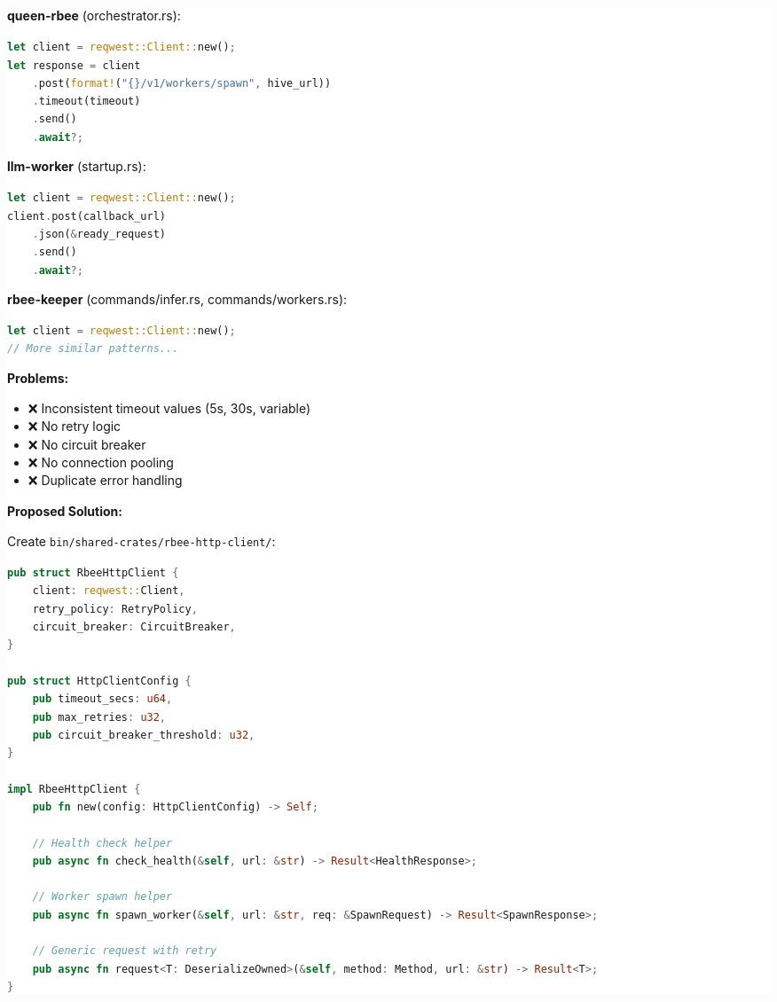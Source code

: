 **queen-rbee** (orchestrator.rs):
```rust
let client = reqwest::Client::new();
let response = client
    .post(format!("{}/v1/workers/spawn", hive_url))
    .timeout(timeout)
    .send()
    .await?;
```

**llm-worker** (startup.rs):
```rust
let client = reqwest::Client::new();
client.post(callback_url)
    .json(&ready_request)
    .send()
    .await?;
```

**rbee-keeper** (commands/infer.rs, commands/workers.rs):
```rust
let client = reqwest::Client::new();
// More similar patterns...
```

**Problems:**
- ❌ Inconsistent timeout values (5s, 30s, variable)
- ❌ No retry logic
- ❌ No circuit breaker
- ❌ No connection pooling
- ❌ Duplicate error handling

**Proposed Solution:**

Create `bin/shared-crates/rbee-http-client/`:

```rust
pub struct RbeeHttpClient {
    client: reqwest::Client,
    retry_policy: RetryPolicy,
    circuit_breaker: CircuitBreaker,
}

pub struct HttpClientConfig {
    pub timeout_secs: u64,
    pub max_retries: u32,
    pub circuit_breaker_threshold: u32,
}

impl RbeeHttpClient {
    pub fn new(config: HttpClientConfig) -> Self;
    
    // Health check helper
    pub async fn check_health(&self, url: &str) -> Result<HealthResponse>;
    
    // Worker spawn helper
    pub async fn spawn_worker(&self, url: &str, req: &SpawnRequest) -> Result<SpawnResponse>;
    
    // Generic request with retry
    pub async fn request<T: DeserializeOwned>(&self, method: Method, url: &str) -> Result<T>;
}
```
